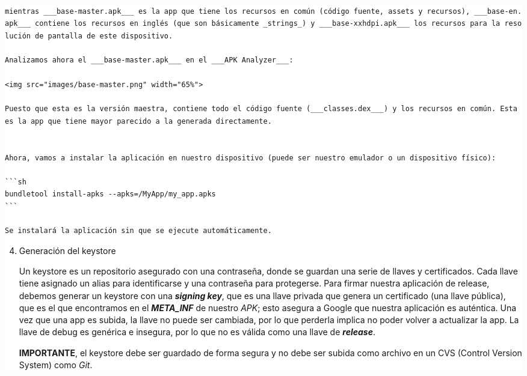     mientras ___base-master.apk___ es la app que tiene los recursos en común (código fuente, assets y recursos), ___base-en.apk___ contiene los recursos en inglés (que son básicamente _strings_) y ___base-xxhdpi.apk___ los recursos para la resolución de pantalla de este dispositivo.

    Analizamos ahora el ___base-master.apk___ en el ___APK Analyzer___:

    <img src="images/base-master.png" width="65%">

    Puesto que esta es la versión maestra, contiene todo el código fuente (___classes.dex___) y los recursos en común. Esta es la app que tiene mayor parecido a la generada directamente.


    Ahora, vamos a instalar la aplicación en nuestro dispositivo (puede ser nuestro emulador o un dispositivo físico):

    ```sh
    bundletool install-apks --apks=/MyApp/my_app.apks
    ```

    Se instalará la aplicación sin que se ejecute automáticamente.

4. Generación del keystore

    Un keystore es un repositorio asegurado con una contraseña, donde se guardan una serie de llaves y certificados. Cada llave tiene asignado un alias para identificarse y una contraseña para protegerse. Para firmar nuestra aplicación de release, debemos  generar un keystore con una ___signing key___, que es una llave privada que genera un certificado (una llave pública), que es el que encontramos en el ___META_INF___ de nuestro _APK_; esto asegura a Google que nuestra aplicación es auténtica. Una vez que una app es subida, la llave no puede ser cambiada, por lo que perderla implica no poder volver a actualizar la app. La llave de debug es genérica e insegura, por lo que no es válida como una llave de ___release___.

    __IMPORTANTE__, el keystore debe ser guardado de forma segura y no debe ser subida como archivo en un CVS (Control Version System) como _Git_.
